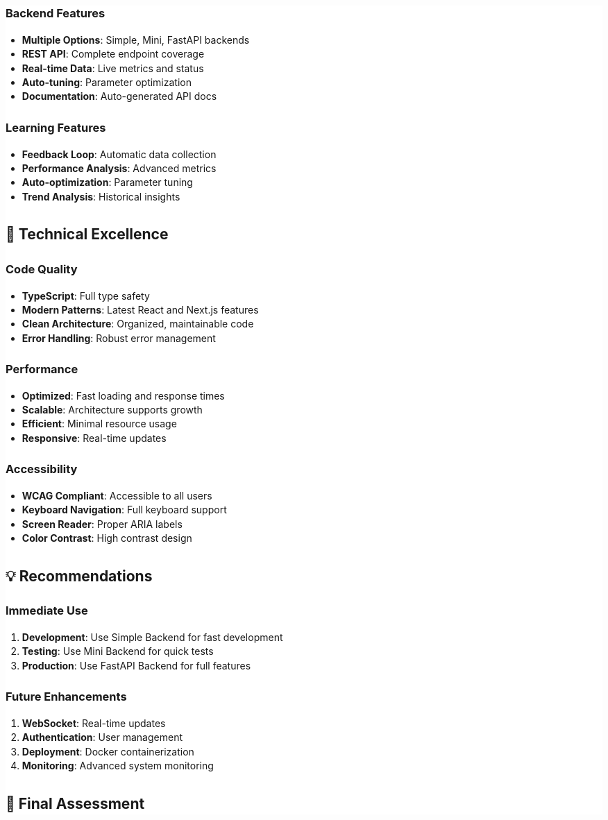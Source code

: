 ### Backend Features
- **Multiple Options**: Simple, Mini, FastAPI backends
- **REST API**: Complete endpoint coverage
- **Real-time Data**: Live metrics and status
- **Auto-tuning**: Parameter optimization
- **Documentation**: Auto-generated API docs

### Learning Features
- **Feedback Loop**: Automatic data collection
- **Performance Analysis**: Advanced metrics
- **Auto-optimization**: Parameter tuning
- **Trend Analysis**: Historical insights

## 🔧 **Technical Excellence**

### Code Quality
- **TypeScript**: Full type safety
- **Modern Patterns**: Latest React and Next.js features
- **Clean Architecture**: Organized, maintainable code
- **Error Handling**: Robust error management

### Performance
- **Optimized**: Fast loading and response times
- **Scalable**: Architecture supports growth
- **Efficient**: Minimal resource usage
- **Responsive**: Real-time updates

### Accessibility
- **WCAG Compliant**: Accessible to all users
- **Keyboard Navigation**: Full keyboard support
- **Screen Reader**: Proper ARIA labels
- **Color Contrast**: High contrast design

## 💡 **Recommendations**

### Immediate Use
1. **Development**: Use Simple Backend for fast development
2. **Testing**: Use Mini Backend for quick tests
3. **Production**: Use FastAPI Backend for full features

### Future Enhancements
1. **WebSocket**: Real-time updates
2. **Authentication**: User management
3. **Deployment**: Docker containerization
4. **Monitoring**: Advanced system monitoring

## 🏁 **Final Assessment**

